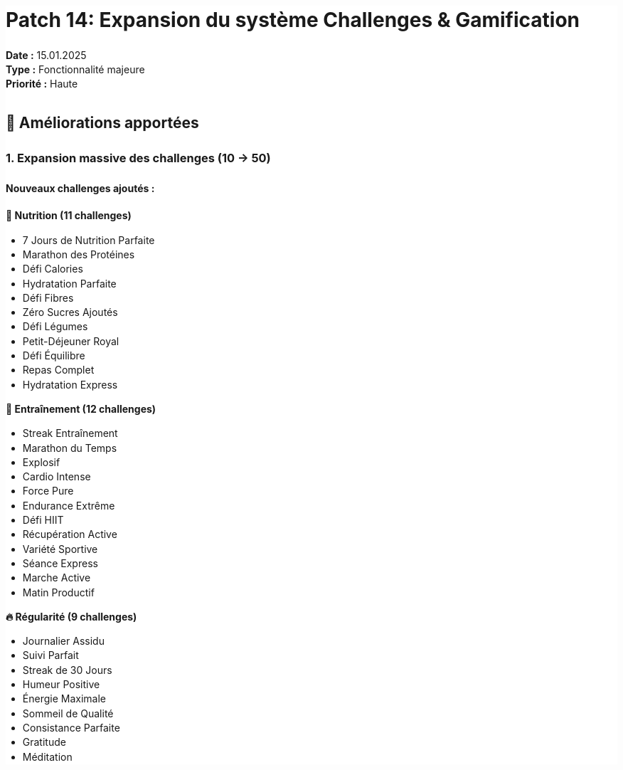 # Patch 14: Expansion du système Challenges & Gamification

**Date :** 15.01.2025  
**Type :** Fonctionnalité majeure  
**Priorité :** Haute

## 🚀 Améliorations apportées

### 1. **Expansion massive des challenges (10 → 50)**

#### **Nouveaux challenges ajoutés :**

**🥗 Nutrition (11 challenges)**

- 7 Jours de Nutrition Parfaite
- Marathon des Protéines
- Défi Calories
- Hydratation Parfaite
- Défi Fibres
- Zéro Sucres Ajoutés
- Défi Légumes
- Petit-Déjeuner Royal
- Défi Équilibre
- Repas Complet
- Hydratation Express

**🏃 Entraînement (12 challenges)**

- Streak Entraînement
- Marathon du Temps
- Explosif
- Cardio Intense
- Force Pure
- Endurance Extrême
- Défi HIIT
- Récupération Active
- Variété Sportive
- Séance Express
- Marche Active
- Matin Productif

**🔥 Régularité (9 challenges)**

- Journalier Assidu
- Suivi Parfait
- Streak de 30 Jours
- Humeur Positive
- Énergie Maximale
- Sommeil de Qualité
- Consistance Parfaite
- Gratitude
- Méditation
